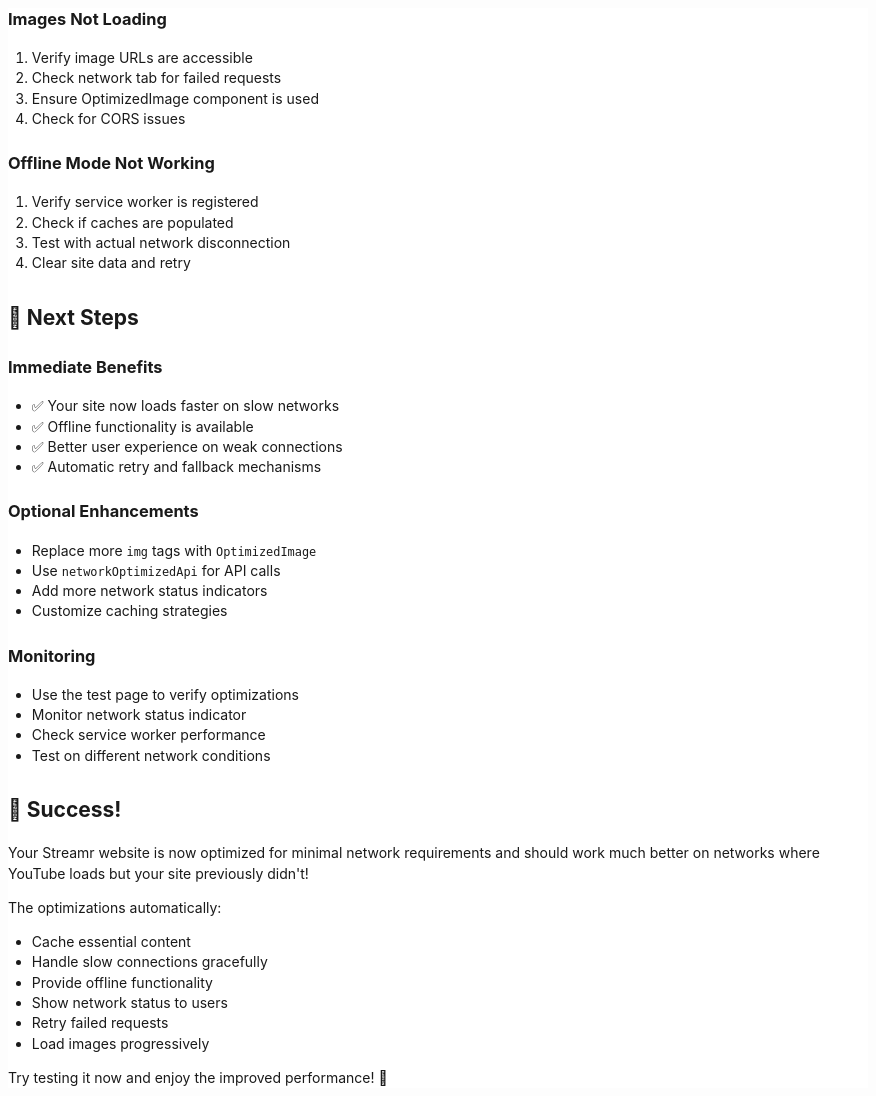 ### **Images Not Loading**
1. Verify image URLs are accessible
2. Check network tab for failed requests
3. Ensure OptimizedImage component is used
4. Check for CORS issues

### **Offline Mode Not Working**
1. Verify service worker is registered
2. Check if caches are populated
3. Test with actual network disconnection
4. Clear site data and retry

## 🚀 Next Steps

### **Immediate Benefits**
- ✅ Your site now loads faster on slow networks
- ✅ Offline functionality is available
- ✅ Better user experience on weak connections
- ✅ Automatic retry and fallback mechanisms

### **Optional Enhancements**
- Replace more `img` tags with `OptimizedImage`
- Use `networkOptimizedApi` for API calls
- Add more network status indicators
- Customize caching strategies

### **Monitoring**
- Use the test page to verify optimizations
- Monitor network status indicator
- Check service worker performance
- Test on different network conditions

## 🎉 Success!

Your Streamr website is now optimized for minimal network requirements and should work much better on networks where YouTube loads but your site previously didn't!

The optimizations automatically:
- Cache essential content
- Handle slow connections gracefully
- Provide offline functionality
- Show network status to users
- Retry failed requests
- Load images progressively

Try testing it now and enjoy the improved performance! 🚀 